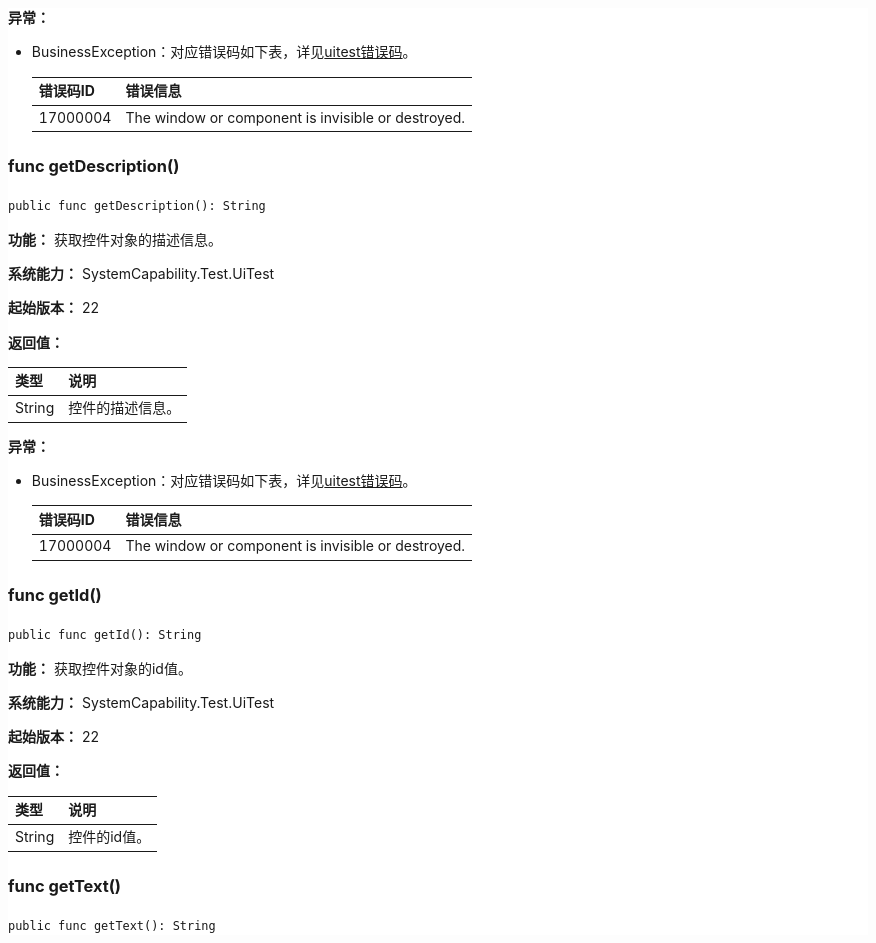 **异常：**

- BusinessException：对应错误码如下表，详见[uitest错误码](../../errorcodes/cj-errorcode-uitest.md)。

  | 错误码ID | 错误信息 |
  | :---- | :--- |
  | 17000004 | The window or component is invisible or destroyed. |

### func getDescription()

```cangjie
public func getDescription(): String
```

**功能：** 获取控件对象的描述信息。

**系统能力：** SystemCapability.Test.UiTest

**起始版本：** 22

**返回值：**

|类型|说明|
|:----|:----|
|String|控件的描述信息。|

**异常：**

- BusinessException：对应错误码如下表，详见[uitest错误码](../../errorcodes/cj-errorcode-uitest.md)。

  | 错误码ID | 错误信息 |
  | :---- | :--- |
  | 17000004 | The window or component is invisible or destroyed. |

### func getId()

```cangjie
public func getId(): String
```

**功能：** 获取控件对象的id值。

**系统能力：** SystemCapability.Test.UiTest

**起始版本：** 22

**返回值：**

|类型|说明|
|:----|:----|
|String|控件的id值。|

### func getText()

```cangjie
public func getText(): String
```
